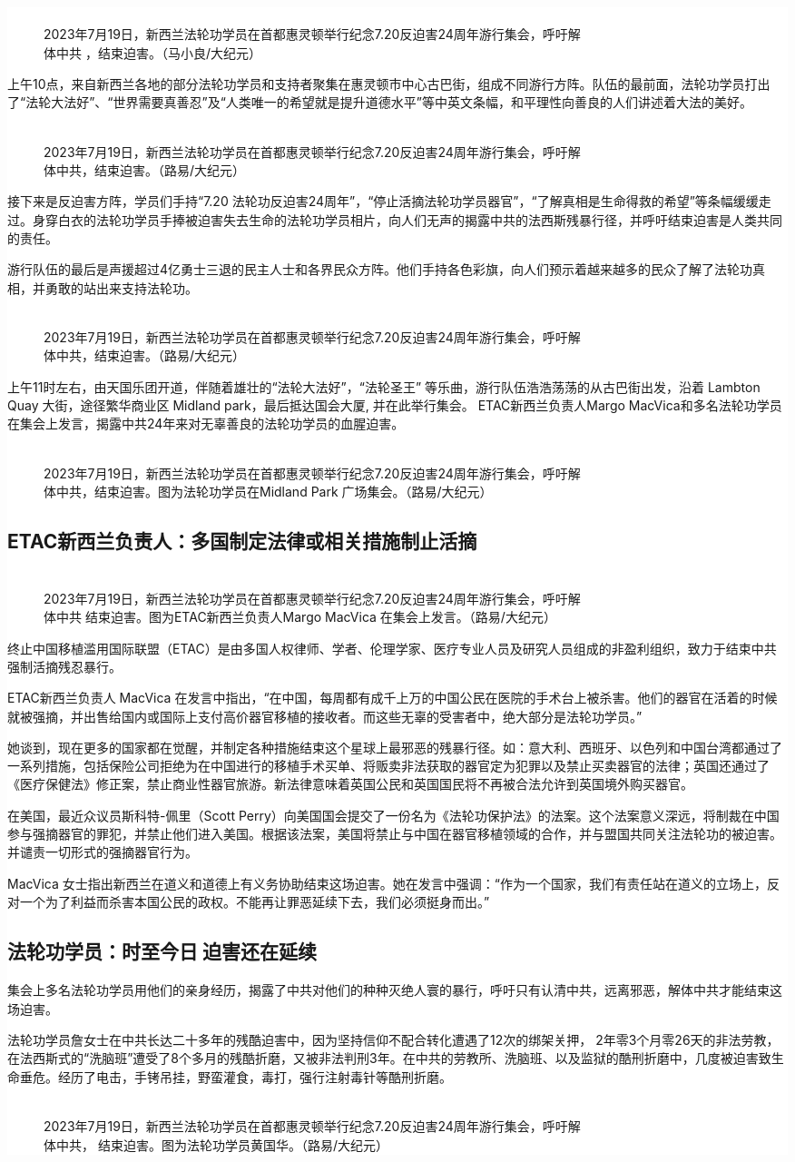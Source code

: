<figure id="attachment_14038085" aria-describedby="caption-attachment-14038085" style="width: 600px" class="wp-caption aligncenter"><a target="_blank" href="https://i.epochtimes.com/assets/uploads/2023/07/id14038085-f4466b64e6f9e8b7c020c356a978ab6f-e1689816873677.jpg"><img class="size-large wp-image-14038085" src="https://i.epochtimes.com/assets/uploads/2023/07/id14038085-f4466b64e6f9e8b7c020c356a978ab6f-600x450.jpg" alt="" width="600" b="450" /></a><figcaption id="caption-attachment-14038085" class="wp-caption-text">2023年7月19日，<ahref="https://github.com/19920513/djy/blob/master/gb/tag/%E6%96%B0%E8%A5%BF%E5%85%B0.md#1">新西兰</a><ahref="https://github.com/19920513/djy/blob/master/gb/tag/%E6%B3%95%E8%BD%AE%E5%8A%9F.md#1">法轮功</a>学员在首都<ahref="https://github.com/19920513/djy/blob/master/gb/tag/%E6%83%A0%E7%81%B5%E9%A1%BF.md#1">惠灵顿</a>举行纪念7.20<ahref="https://github.com/19920513/djy/blob/master/gb/tag/%E5%8F%8D%E8%BF%AB%E5%AE%B3.md#1">反迫害</a>24周年游行<ahref="https://github.com/19920513/djy/blob/master/gb/tag/%E9%9B%86%E4%BC%9A.md#1">集会</a>，呼吁解体中共 ，结束迫害。（马小良/大纪元）</figcaption></figure>
<p>上午10点，来自新西兰各地的部分法轮功学员和支持者聚集在惠灵顿市中心古巴街，组成不同游行方阵。队伍的最前面，法轮功学员打出了“法轮大法好”、“世界需要真善忍”及“人类唯一的希望就是提升道德水平”等中英文条幅，和平理性向善良的人们讲述着大法的美好。</p>
<figure id="attachment_14038088" aria-describedby="caption-attachment-14038088" style="width: 600px" class="wp-caption aligncenter"><a target="_blank" href="https://i.epochtimes.com/assets/uploads/2023/07/id14038088-CET6962-e1689817083136.jpg"><img class="size-large wp-image-14038088" src="https://i.epochtimes.com/assets/uploads/2023/07/id14038088-CET6962-600x400.jpg" alt="" width="600" b="400" /></a><figcaption id="caption-attachment-14038088" class="wp-caption-text">2023年7月19日，新西兰法轮功学员在首都惠灵顿举行纪念7.20反迫害24周年游行集会，呼吁解体中共，结束迫害。（路易/大纪元）</figcaption></figure>
<p><span style="font-weight: 400;">接下来是反迫害方阵，学员们手持“7.20 法轮功反迫害24周年”，“停止活摘法轮功学员器官”，“了解真相是生命得救的希望”等条幅缓缓走过。身穿白衣的法轮功学员手捧被迫害失去生命的法轮功学员相片，向人们无声的揭露中共的法西斯残暴行径，并呼吁结束迫害是人类共同的责任。</span></p>
<p>游行队伍的最后是声援超过4亿勇士三退的民主人士和各界民众方阵。他们手持各色彩旗，向人们预示着越来越多的民众了解了法轮功真相，并勇敢的站出来支持法轮功。</p>
<figure id="attachment_14038091" aria-describedby="caption-attachment-14038091" style="width: 600px" class="wp-caption aligncenter"><a target="_blank" href="https://i.epochtimes.com/assets/uploads/2023/07/id14038091-CET6986-e1689817306906.jpg"><img class="size-large wp-image-14038091" src="https://i.epochtimes.com/assets/uploads/2023/07/id14038091-CET6986-600x400.jpg" alt="" width="600" b="400" /></a><figcaption id="caption-attachment-14038091" class="wp-caption-text">2023年7月19日，新西兰法轮功学员在首都惠灵顿举行纪念7.20反迫害24周年游行集会，呼吁解体中共，结束迫害。（路易/大纪元）</figcaption></figure>
<p><span style="font-weight: 400;">上午11时左右，由天国乐团开道，伴随着雄壮的“法轮大法好”，“法轮圣王” 等乐曲，游行队伍浩浩荡荡的从古巴街出发，沿着 Lambton Quay 大街，途径繁华商业区 Midland park，最后抵达国会大厦, 并在此举行集会。 ETAC新西兰负责人</span><span style="font-weight: 400;">Margo</span><span style="font-weight: 400;"> MacVica</span><span style="font-weight: 400;">和多名法轮功学员在集会上发言，揭露中共24年来对无辜善良的法轮功学员的血腥迫害。</span></p>
<figure id="attachment_14038093" aria-describedby="caption-attachment-14038093" style="width: 600px" class="wp-caption aligncenter"><a target="_blank" href="https://i.epochtimes.com/assets/uploads/2023/07/id14038093-CET6979-e1689817597441.jpg"><img class="size-large wp-image-14038093" src="https://i.epochtimes.com/assets/uploads/2023/07/id14038093-CET6979-600x400.jpg" alt="" width="600" b="400" /></a><figcaption id="caption-attachment-14038093" class="wp-caption-text">2023年7月19日，新西兰法轮功学员在首都惠灵顿举行纪念7.20反迫害24周年游行集会，呼吁解体中共，结束迫害。图为法轮功学员在Midland Park 广场集会。（路易/大纪元）</figcaption></figure>
<h2><b>ETAC新西兰负责人：多国制定法律或相关措施制止活摘</b></h2>
<figure id="attachment_14038096" aria-describedby="caption-attachment-14038096" style="width: 600px" class="wp-caption aligncenter"><a target="_blank" href="https://i.epochtimes.com/assets/uploads/2023/07/id14038096-CET7026-e1689817893988.jpg"><img class="size-large wp-image-14038096" src="https://i.epochtimes.com/assets/uploads/2023/07/id14038096-CET7026-600x400.jpg" alt="" width="600" b="400" /></a><figcaption id="caption-attachment-14038096" class="wp-caption-text">2023年7月19日，新西兰法轮功学员在首都惠灵顿举行纪念7.20反迫害24周年游行集会，呼吁解体中共 结束迫害。图为ETAC新西兰负责人Margo MacVica 在集会上发言。（路易/大纪元）</figcaption></figure>
<p><span style="font-weight: 400;">终止中国移植滥用国际联盟（ETAC）是由多国人权律师、学者、伦理学家、医疗专业人员及研究人员组成的非盈利组织，致力于结束中共强制活摘残忍暴行。</span></p>
<p><span style="font-weight: 400;">ETAC新西兰负责人 </span><span style="font-weight: 400;">MacVica </span><span style="font-weight: 400;">在发言中指出，“在中国，每周都有成千上万的中国公民在医院的手术台上被杀害。他们的器官在活着的时候就被强摘，并出售给国内或国际上支付高价器官移植的接收者。而这些无辜的受害者中，绝大部分是法轮功学员。”</span></p>
<p>她谈到，现在更多的国家都在觉醒，并制定各种措施结束这个星球上最邪恶的残暴行径。如：意大利、西班牙、以色列和中国台湾都通过了一系列措施，包括保险公司拒绝为在中国进行的移植手术买单、将贩卖非法获取的器官定为犯罪以及禁止买卖器官的法律；英国还通过了《医疗保健法》修正案，禁止商业性器官旅游。新法律意味着英国公民和英国国民将不再被合法允许到英国境外购买器官。</p>
<p>在美国，最近众议员斯科特-佩里（Scott Perry）向美国国会提交了一份名为《法轮功保护法》的法案。这个法案意义深远，将制裁在中国参与强摘器官的罪犯，并禁止他们进入美国。根据该法案，美国将禁止与中国在器官移植领域的合作，并与盟国共同关注法轮功的被迫害。并谴责一切形式的强摘器官行为。</p>
<p><span style="font-weight: 400;">MacVica </span><span style="font-weight: 400;">女士指出新西兰在道义和道德上有义务协助结束这场迫害。她在发言中强调：“作为一个国家，我们有责任站在道义的立场上，反对一个为了利益而杀害本国公民的政权。</span><span style="font-weight: 400;">不能再让罪恶延续下去，我们必须挺身而出。”</span></p>
<h2><b>法轮功学员：时至今日 迫害还在延续</b></h2>
<p>集会上多名法轮功学员用他们的亲身经历，揭露了中共对他们的种种灭绝人寰的暴行，呼吁只有认清中共，远离邪恶，解体中共才能结束这场迫害。</p>
<p>法轮功学员詹女士在中共长达二十多年的残酷迫害中，因为坚持信仰不配合转化遭遇了12次的绑架关押， 2年零3个月零26天的非法劳教，在法西斯式的“洗脑班”遭受了8个多月的残酷折磨，又被非法判刑3年。在中共的劳教所、洗脑班、以及监狱的酷刑折磨中，几度被迫害致生命垂危。经历了电击，手铐吊挂，野蛮灌食，毒打，强行注射毒针等酷刑折磨。</p>
<figure id="attachment_14038101" aria-describedby="caption-attachment-14038101" style="width: 600px" class="wp-caption aligncenter"><a target="_blank" href="https://i.epochtimes.com/assets/uploads/2023/07/id14038101-CET6984-e1689818186556.jpg"><img class="size-large wp-image-14038101" src="https://i.epochtimes.com/assets/uploads/2023/07/id14038101-CET6984-600x400.jpg" alt="" width="600" b="400" /></a><figcaption id="caption-attachment-14038101" class="wp-caption-text">2023年7月19日，新西兰法轮功学员在首都惠灵顿举行纪念7.20反迫害24周年游行集会，呼吁解体中共， 结束迫害。图为法轮功学员黄国华。（路易/大纪元）</figcaption></figure>